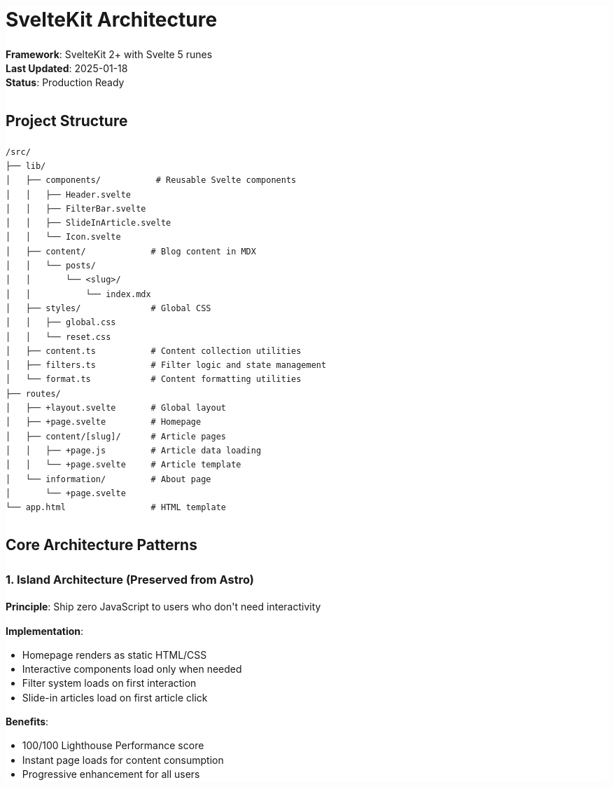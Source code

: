 # SvelteKit Architecture

**Framework**: SvelteKit 2+ with Svelte 5 runes  
**Last Updated**: 2025-01-18  
**Status**: Production Ready  

## Project Structure

```text
/src/
├── lib/
│   ├── components/           # Reusable Svelte components
│   │   ├── Header.svelte
│   │   ├── FilterBar.svelte
│   │   ├── SlideInArticle.svelte
│   │   └── Icon.svelte
│   ├── content/             # Blog content in MDX
│   │   └── posts/
│   │       └── <slug>/
│   │           └── index.mdx
│   ├── styles/              # Global CSS
│   │   ├── global.css
│   │   └── reset.css
│   ├── content.ts           # Content collection utilities
│   ├── filters.ts           # Filter logic and state management
│   └── format.ts            # Content formatting utilities
├── routes/
│   ├── +layout.svelte       # Global layout
│   ├── +page.svelte         # Homepage
│   ├── content/[slug]/      # Article pages
│   │   ├── +page.js         # Article data loading
│   │   └── +page.svelte     # Article template
│   └── information/         # About page
│       └── +page.svelte
└── app.html                 # HTML template
```

## Core Architecture Patterns

### 1. Island Architecture (Preserved from Astro)

**Principle**: Ship zero JavaScript to users who don't need interactivity

**Implementation**:
- Homepage renders as static HTML/CSS
- Interactive components load only when needed
- Filter system loads on first interaction
- Slide-in articles load on first article click

**Benefits**:
- 100/100 Lighthouse Performance score
- Instant page loads for content consumption
- Progressive enhancement for all users
